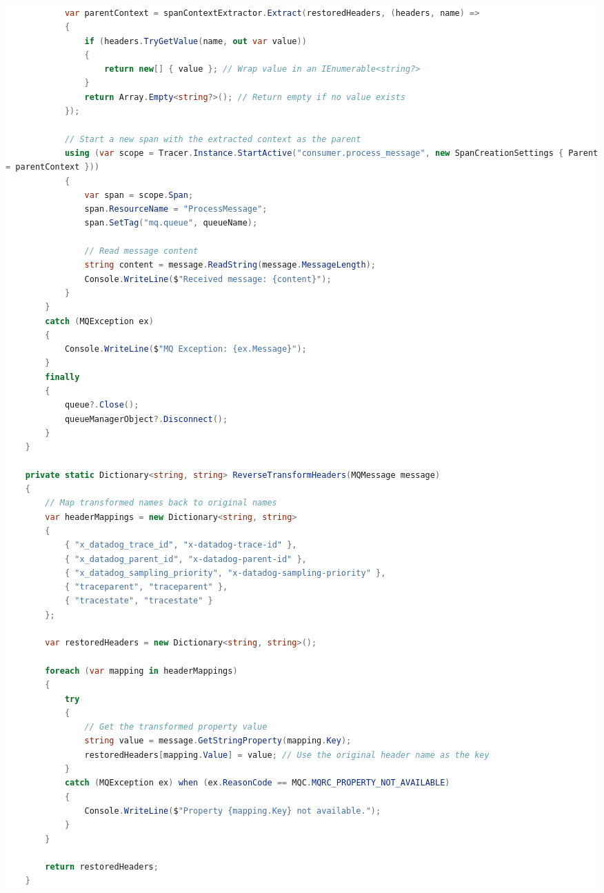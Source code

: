 ```csharp
            var parentContext = spanContextExtractor.Extract(restoredHeaders, (headers, name) =>
            {
                if (headers.TryGetValue(name, out var value))
                {
                    return new[] { value }; // Wrap value in an IEnumerable<string?>
                }
                return Array.Empty<string?>(); // Return empty if no value exists
            });

            // Start a new span with the extracted context as the parent
            using (var scope = Tracer.Instance.StartActive("consumer.process_message", new SpanCreationSettings { Parent = parentContext }))
            {
                var span = scope.Span;
                span.ResourceName = "ProcessMessage";
                span.SetTag("mq.queue", queueName);

                // Read message content
                string content = message.ReadString(message.MessageLength);
                Console.WriteLine($"Received message: {content}");
            }
        }
        catch (MQException ex)
        {
            Console.WriteLine($"MQ Exception: {ex.Message}");
        }
        finally
        {
            queue?.Close();
            queueManagerObject?.Disconnect();
        }
    }

    private static Dictionary<string, string> ReverseTransformHeaders(MQMessage message)
    {
        // Map transformed names back to original names
        var headerMappings = new Dictionary<string, string>
        {
            { "x_datadog_trace_id", "x-datadog-trace-id" },
            { "x_datadog_parent_id", "x-datadog-parent-id" },
            { "x_datadog_sampling_priority", "x-datadog-sampling-priority" },
            { "traceparent", "traceparent" },
            { "tracestate", "tracestate" }
        };

        var restoredHeaders = new Dictionary<string, string>();

        foreach (var mapping in headerMappings)
        {
            try
            {
                // Get the transformed property value
                string value = message.GetStringProperty(mapping.Key);
                restoredHeaders[mapping.Value] = value; // Use the original header name as the key
            }
            catch (MQException ex) when (ex.ReasonCode == MQC.MQRC_PROPERTY_NOT_AVAILABLE)
            {
                Console.WriteLine($"Property {mapping.Key} not available.");
            }
        }

        return restoredHeaders;
    }
```
